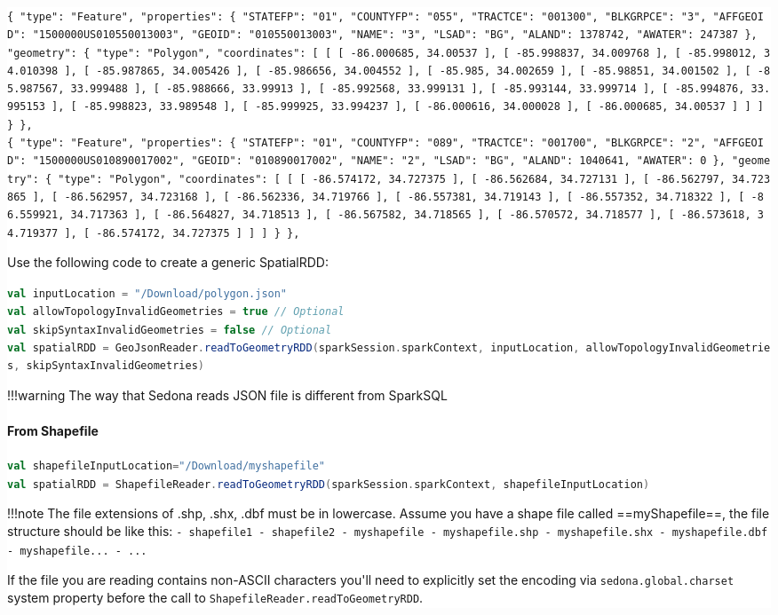 ```
{ "type": "Feature", "properties": { "STATEFP": "01", "COUNTYFP": "055", "TRACTCE": "001300", "BLKGRPCE": "3", "AFFGEOID": "1500000US010550013003", "GEOID": "010550013003", "NAME": "3", "LSAD": "BG", "ALAND": 1378742, "AWATER": 247387 }, "geometry": { "type": "Polygon", "coordinates": [ [ [ -86.000685, 34.00537 ], [ -85.998837, 34.009768 ], [ -85.998012, 34.010398 ], [ -85.987865, 34.005426 ], [ -85.986656, 34.004552 ], [ -85.985, 34.002659 ], [ -85.98851, 34.001502 ], [ -85.987567, 33.999488 ], [ -85.988666, 33.99913 ], [ -85.992568, 33.999131 ], [ -85.993144, 33.999714 ], [ -85.994876, 33.995153 ], [ -85.998823, 33.989548 ], [ -85.999925, 33.994237 ], [ -86.000616, 34.000028 ], [ -86.000685, 34.00537 ] ] ] } },
{ "type": "Feature", "properties": { "STATEFP": "01", "COUNTYFP": "089", "TRACTCE": "001700", "BLKGRPCE": "2", "AFFGEOID": "1500000US010890017002", "GEOID": "010890017002", "NAME": "2", "LSAD": "BG", "ALAND": 1040641, "AWATER": 0 }, "geometry": { "type": "Polygon", "coordinates": [ [ [ -86.574172, 34.727375 ], [ -86.562684, 34.727131 ], [ -86.562797, 34.723865 ], [ -86.562957, 34.723168 ], [ -86.562336, 34.719766 ], [ -86.557381, 34.719143 ], [ -86.557352, 34.718322 ], [ -86.559921, 34.717363 ], [ -86.564827, 34.718513 ], [ -86.567582, 34.718565 ], [ -86.570572, 34.718577 ], [ -86.573618, 34.719377 ], [ -86.574172, 34.727375 ] ] ] } },

```

Use the following code to create a generic SpatialRDD:
```Scala
val inputLocation = "/Download/polygon.json"
val allowTopologyInvalidGeometries = true // Optional
val skipSyntaxInvalidGeometries = false // Optional
val spatialRDD = GeoJsonReader.readToGeometryRDD(sparkSession.sparkContext, inputLocation, allowTopologyInvalidGeometries, skipSyntaxInvalidGeometries)
```

!!!warning
	The way that Sedona reads JSON file is different from SparkSQL
	
#### From Shapefile

```Scala
val shapefileInputLocation="/Download/myshapefile"
val spatialRDD = ShapefileReader.readToGeometryRDD(sparkSession.sparkContext, shapefileInputLocation)
```

!!!note
	The file extensions of .shp, .shx, .dbf must be in lowercase. Assume you have a shape file called ==myShapefile==, the file structure should be like this:
	```
	- shapefile1
	- shapefile2
	- myshapefile
		- myshapefile.shp
		- myshapefile.shx
		- myshapefile.dbf
		- myshapefile...
		- ...
	```

If the file you are reading contains non-ASCII characters you'll need to explicitly set the encoding
via `sedona.global.charset` system property before the call to `ShapefileReader.readToGeometryRDD`.
